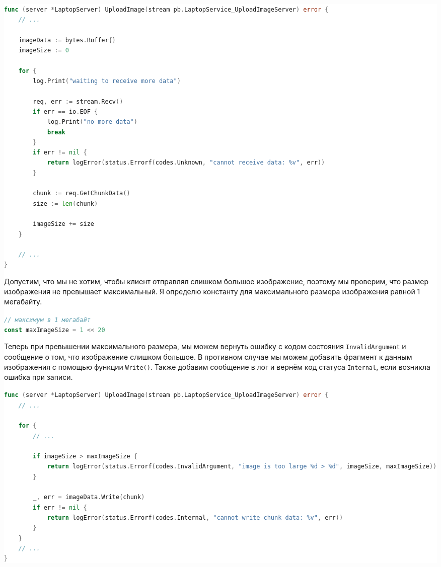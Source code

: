 ```go
func (server *LaptopServer) UploadImage(stream pb.LaptopService_UploadImageServer) error {
    // ...

    imageData := bytes.Buffer{}
    imageSize := 0
    
    for {
        log.Print("waiting to receive more data")
    
        req, err := stream.Recv()
        if err == io.EOF {
            log.Print("no more data")
            break
        }
        if err != nil {
            return logError(status.Errorf(codes.Unknown, "cannot receive data: %v", err))
        }
    
        chunk := req.GetChunkData()
        size := len(chunk)

        imageSize += size
    }

    // ... 
}
```

Допустим, что мы не хотим, чтобы клиент отправлял слишком большое изображение,
поэтому мы проверим, что размер изображения не превышает максимальный. Я 
определю константу для максимального размера изображения равной 1 мегабайту.

```go
// максимум в 1 мегабайт
const maxImageSize = 1 << 20
```

Теперь при превышении максимального размера, мы можем вернуть ошибку с кодом 
состояния `InvalidArgument` и сообщение о том, что изображение слишком 
большое. В противном случае мы можем добавить фрагмент к данным изображения
с помощью функции `Write()`. Также добавим сообщение в лог и вернём код статуса
`Internal`, если возникла ошибка при записи.

```go
func (server *LaptopServer) UploadImage(stream pb.LaptopService_UploadImageServer) error {
	// ...
	
    for {
        // ...
    	
        if imageSize > maxImageSize {
            return logError(status.Errorf(codes.InvalidArgument, "image is too large %d > %d", imageSize, maxImageSize))
        }
        
        _, err = imageData.Write(chunk)
        if err != nil {
            return logError(status.Errorf(codes.Internal, "cannot write chunk data: %v", err))
        }
    }
    // ...
}
```

